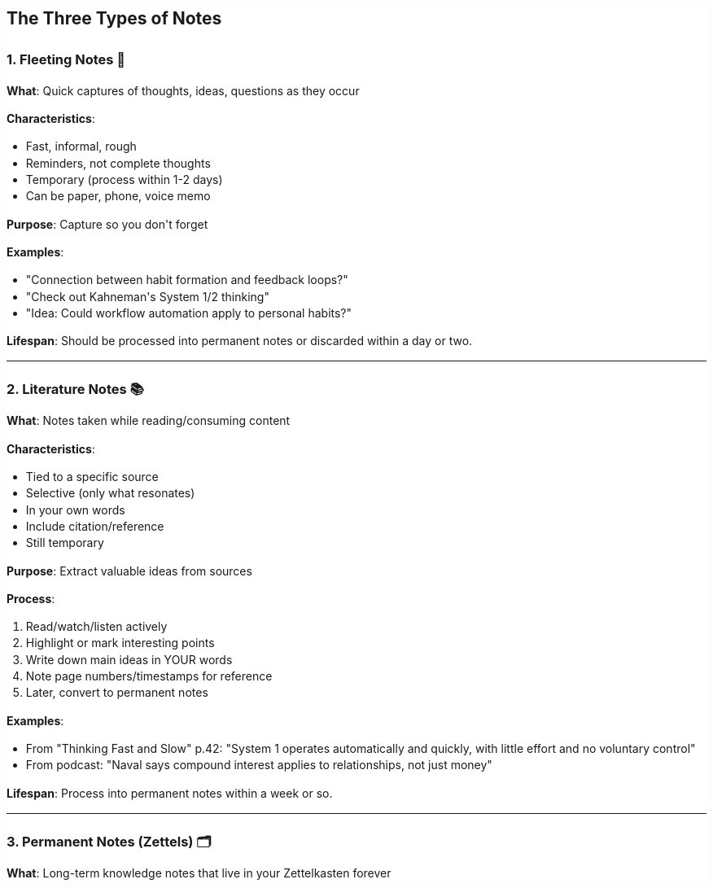 
## The Three Types of Notes

### 1. Fleeting Notes 📝

**What**: Quick captures of thoughts, ideas, questions as they occur

**Characteristics**:
- Fast, informal, rough
- Reminders, not complete thoughts
- Temporary (process within 1-2 days)
- Can be paper, phone, voice memo

**Purpose**: Capture so you don't forget

**Examples**:
- "Connection between habit formation and feedback loops?"
- "Check out Kahneman's System 1/2 thinking"
- "Idea: Could workflow automation apply to personal habits?"

**Lifespan**: Should be processed into permanent notes or discarded within a day or two.

---

### 2. Literature Notes 📚

**What**: Notes taken while reading/consuming content

**Characteristics**:
- Tied to a specific source
- Selective (only what resonates)
- In your own words
- Include citation/reference
- Still temporary

**Purpose**: Extract valuable ideas from sources

**Process**:
1. Read/watch/listen actively
2. Highlight or mark interesting points
3. Write down main ideas in YOUR words
4. Note page numbers/timestamps for reference
5. Later, convert to permanent notes

**Examples**:
- From "Thinking Fast and Slow" p.42: "System 1 operates automatically and quickly, with little effort and no voluntary control"
- From podcast: "Naval says compound interest applies to relationships, not just money"

**Lifespan**: Process into permanent notes within a week or so.

---

### 3. Permanent Notes (Zettels) 🗂️

**What**: Long-term knowledge notes that live in your Zettelkasten forever
